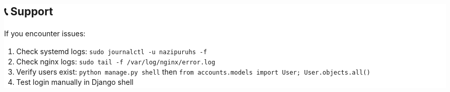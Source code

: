 
## 📞 Support

If you encounter issues:
1. Check systemd logs: `sudo journalctl -u nazipuruhs -f`
2. Check nginx logs: `sudo tail -f /var/log/nginx/error.log`
3. Verify users exist: `python manage.py shell` then `from accounts.models import User; User.objects.all()`
4. Test login manually in Django shell
